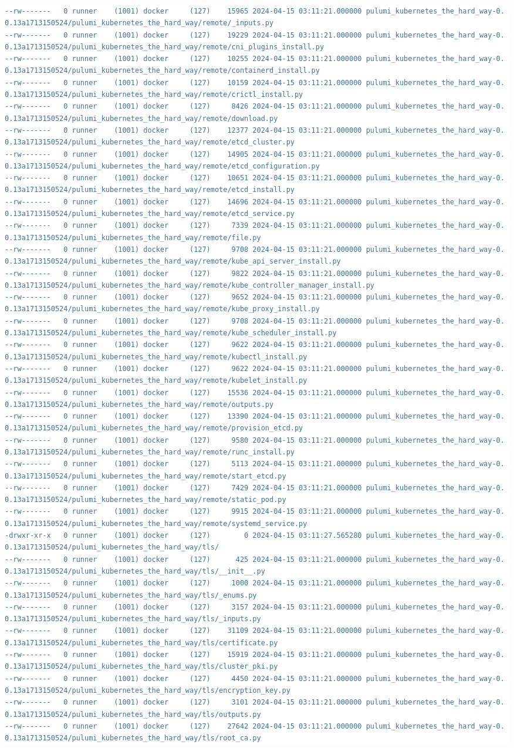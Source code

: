 ```diff
--rw-------   0 runner    (1001) docker     (127)    15965 2024-04-15 03:11:21.000000 pulumi_kubernetes_the_hard_way-0.0.13a1713150524/pulumi_kubernetes_the_hard_way/remote/_inputs.py
--rw-------   0 runner    (1001) docker     (127)    19229 2024-04-15 03:11:21.000000 pulumi_kubernetes_the_hard_way-0.0.13a1713150524/pulumi_kubernetes_the_hard_way/remote/cni_plugins_install.py
--rw-------   0 runner    (1001) docker     (127)    10255 2024-04-15 03:11:21.000000 pulumi_kubernetes_the_hard_way-0.0.13a1713150524/pulumi_kubernetes_the_hard_way/remote/containerd_install.py
--rw-------   0 runner    (1001) docker     (127)    10159 2024-04-15 03:11:21.000000 pulumi_kubernetes_the_hard_way-0.0.13a1713150524/pulumi_kubernetes_the_hard_way/remote/crictl_install.py
--rw-------   0 runner    (1001) docker     (127)     8426 2024-04-15 03:11:21.000000 pulumi_kubernetes_the_hard_way-0.0.13a1713150524/pulumi_kubernetes_the_hard_way/remote/download.py
--rw-------   0 runner    (1001) docker     (127)    12377 2024-04-15 03:11:21.000000 pulumi_kubernetes_the_hard_way-0.0.13a1713150524/pulumi_kubernetes_the_hard_way/remote/etcd_cluster.py
--rw-------   0 runner    (1001) docker     (127)    14905 2024-04-15 03:11:21.000000 pulumi_kubernetes_the_hard_way-0.0.13a1713150524/pulumi_kubernetes_the_hard_way/remote/etcd_configuration.py
--rw-------   0 runner    (1001) docker     (127)    10651 2024-04-15 03:11:21.000000 pulumi_kubernetes_the_hard_way-0.0.13a1713150524/pulumi_kubernetes_the_hard_way/remote/etcd_install.py
--rw-------   0 runner    (1001) docker     (127)    14696 2024-04-15 03:11:21.000000 pulumi_kubernetes_the_hard_way-0.0.13a1713150524/pulumi_kubernetes_the_hard_way/remote/etcd_service.py
--rw-------   0 runner    (1001) docker     (127)     7339 2024-04-15 03:11:21.000000 pulumi_kubernetes_the_hard_way-0.0.13a1713150524/pulumi_kubernetes_the_hard_way/remote/file.py
--rw-------   0 runner    (1001) docker     (127)     9708 2024-04-15 03:11:21.000000 pulumi_kubernetes_the_hard_way-0.0.13a1713150524/pulumi_kubernetes_the_hard_way/remote/kube_api_server_install.py
--rw-------   0 runner    (1001) docker     (127)     9822 2024-04-15 03:11:21.000000 pulumi_kubernetes_the_hard_way-0.0.13a1713150524/pulumi_kubernetes_the_hard_way/remote/kube_controller_manager_install.py
--rw-------   0 runner    (1001) docker     (127)     9652 2024-04-15 03:11:21.000000 pulumi_kubernetes_the_hard_way-0.0.13a1713150524/pulumi_kubernetes_the_hard_way/remote/kube_proxy_install.py
--rw-------   0 runner    (1001) docker     (127)     9708 2024-04-15 03:11:21.000000 pulumi_kubernetes_the_hard_way-0.0.13a1713150524/pulumi_kubernetes_the_hard_way/remote/kube_scheduler_install.py
--rw-------   0 runner    (1001) docker     (127)     9622 2024-04-15 03:11:21.000000 pulumi_kubernetes_the_hard_way-0.0.13a1713150524/pulumi_kubernetes_the_hard_way/remote/kubectl_install.py
--rw-------   0 runner    (1001) docker     (127)     9622 2024-04-15 03:11:21.000000 pulumi_kubernetes_the_hard_way-0.0.13a1713150524/pulumi_kubernetes_the_hard_way/remote/kubelet_install.py
--rw-------   0 runner    (1001) docker     (127)    15536 2024-04-15 03:11:21.000000 pulumi_kubernetes_the_hard_way-0.0.13a1713150524/pulumi_kubernetes_the_hard_way/remote/outputs.py
--rw-------   0 runner    (1001) docker     (127)    13390 2024-04-15 03:11:21.000000 pulumi_kubernetes_the_hard_way-0.0.13a1713150524/pulumi_kubernetes_the_hard_way/remote/provision_etcd.py
--rw-------   0 runner    (1001) docker     (127)     9580 2024-04-15 03:11:21.000000 pulumi_kubernetes_the_hard_way-0.0.13a1713150524/pulumi_kubernetes_the_hard_way/remote/runc_install.py
--rw-------   0 runner    (1001) docker     (127)     5113 2024-04-15 03:11:21.000000 pulumi_kubernetes_the_hard_way-0.0.13a1713150524/pulumi_kubernetes_the_hard_way/remote/start_etcd.py
--rw-------   0 runner    (1001) docker     (127)     7429 2024-04-15 03:11:21.000000 pulumi_kubernetes_the_hard_way-0.0.13a1713150524/pulumi_kubernetes_the_hard_way/remote/static_pod.py
--rw-------   0 runner    (1001) docker     (127)     9915 2024-04-15 03:11:21.000000 pulumi_kubernetes_the_hard_way-0.0.13a1713150524/pulumi_kubernetes_the_hard_way/remote/systemd_service.py
-drwxr-xr-x   0 runner    (1001) docker     (127)        0 2024-04-15 03:11:27.565280 pulumi_kubernetes_the_hard_way-0.0.13a1713150524/pulumi_kubernetes_the_hard_way/tls/
--rw-------   0 runner    (1001) docker     (127)      425 2024-04-15 03:11:21.000000 pulumi_kubernetes_the_hard_way-0.0.13a1713150524/pulumi_kubernetes_the_hard_way/tls/__init__.py
--rw-------   0 runner    (1001) docker     (127)     1000 2024-04-15 03:11:21.000000 pulumi_kubernetes_the_hard_way-0.0.13a1713150524/pulumi_kubernetes_the_hard_way/tls/_enums.py
--rw-------   0 runner    (1001) docker     (127)     3157 2024-04-15 03:11:21.000000 pulumi_kubernetes_the_hard_way-0.0.13a1713150524/pulumi_kubernetes_the_hard_way/tls/_inputs.py
--rw-------   0 runner    (1001) docker     (127)    31109 2024-04-15 03:11:21.000000 pulumi_kubernetes_the_hard_way-0.0.13a1713150524/pulumi_kubernetes_the_hard_way/tls/certificate.py
--rw-------   0 runner    (1001) docker     (127)    15919 2024-04-15 03:11:21.000000 pulumi_kubernetes_the_hard_way-0.0.13a1713150524/pulumi_kubernetes_the_hard_way/tls/cluster_pki.py
--rw-------   0 runner    (1001) docker     (127)     4450 2024-04-15 03:11:21.000000 pulumi_kubernetes_the_hard_way-0.0.13a1713150524/pulumi_kubernetes_the_hard_way/tls/encryption_key.py
--rw-------   0 runner    (1001) docker     (127)     3101 2024-04-15 03:11:21.000000 pulumi_kubernetes_the_hard_way-0.0.13a1713150524/pulumi_kubernetes_the_hard_way/tls/outputs.py
--rw-------   0 runner    (1001) docker     (127)    27642 2024-04-15 03:11:21.000000 pulumi_kubernetes_the_hard_way-0.0.13a1713150524/pulumi_kubernetes_the_hard_way/tls/root_ca.py
```